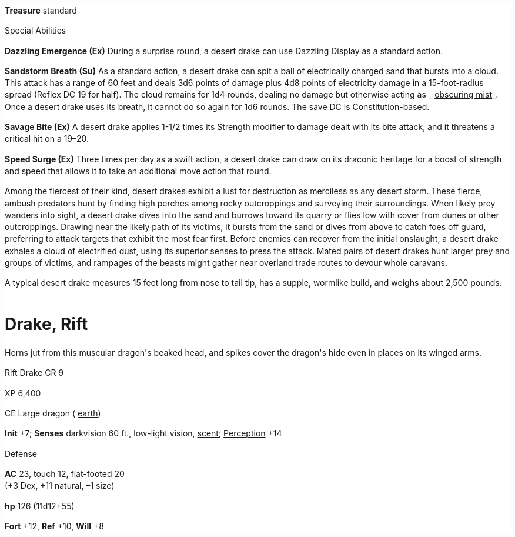 **Treasure** standard

Special Abilities

**Dazzling Emergence (Ex)** During a surprise round, a desert drake can use Dazzling Display as a standard action.

**Sandstorm Breath (Su)** As a standard action, a desert drake can spit a ball of electrically charged sand that bursts into a cloud. This attack has a range of 60 feet and deals 3d6 points of damage plus 4d8 points of electricity damage in a 15-foot-radius spread (Reflex DC 19 for half). The cloud remains for 1d4 rounds, dealing no damage but otherwise acting as _ [obscuring mist](/pathfinderRPG/prd/spells/obscuringMist.html#_obscuring-mist)_. Once a desert drake uses its breath, it cannot do so again for 1d6 rounds. The save DC is Constitution-based.

**Savage Bite (Ex)** A desert drake applies 1-1/2 times its Strength modifier to damage dealt with its bite attack, and it threatens a critical hit on a 19–20.

**Speed Surge (Ex)** Three times per day as a swift action, a desert drake can draw on its draconic heritage for a boost of strength and speed that allows it to take an additional move action that round.

Among the fiercest of their kind, desert drakes exhibit a lust for destruction as merciless as any desert storm. These fierce, ambush predators hunt by finding high perches among rocky outcroppings and surveying their surroundings. When likely prey wanders into sight, a desert drake dives into the sand and burrows toward its quarry or flies low with cover from dunes or other outcroppings. Drawing near the likely path of its victims, it bursts from the sand or dives from above to catch foes off guard, preferring to attack targets that exhibit the most fear first. Before enemies can recover from the initial onslaught, a desert drake exhales a cloud of electrified dust, using its superior senses to press the attack. Mated pairs of desert drakes hunt larger prey and groups of victims, and rampages of the beasts might gather near overland trade routes to devour whole caravans.

A typical desert drake measures 15 feet long from nose to tail tip, has a supple, wormlike build, and weighs about 2,500 pounds.

# Drake, Rift

Horns jut from this muscular dragon's beaked head, and spikes cover the dragon's hide even in places on its winged arms.

Rift Drake CR 9

XP 6,400

CE Large dragon ( [earth](/pathfinderRPG/prd/monsters/creatureTypes.html#_earth-subtype))

**Init** +7; **Senses** darkvision 60 ft., low-light vision, [scent](/pathfinderRPG/prd/monsters/universalMonsterRules.html#_scent); [Perception](/pathfinderRPG/prd/skills/perception.html#_perception) +14

Defense

**AC** 23, touch 12, flat-footed 20   
(+3 Dex, +11 natural, –1 size)

**hp** 126 (11d12+55)

**Fort** +12, **Ref** +10, **Will** +8

